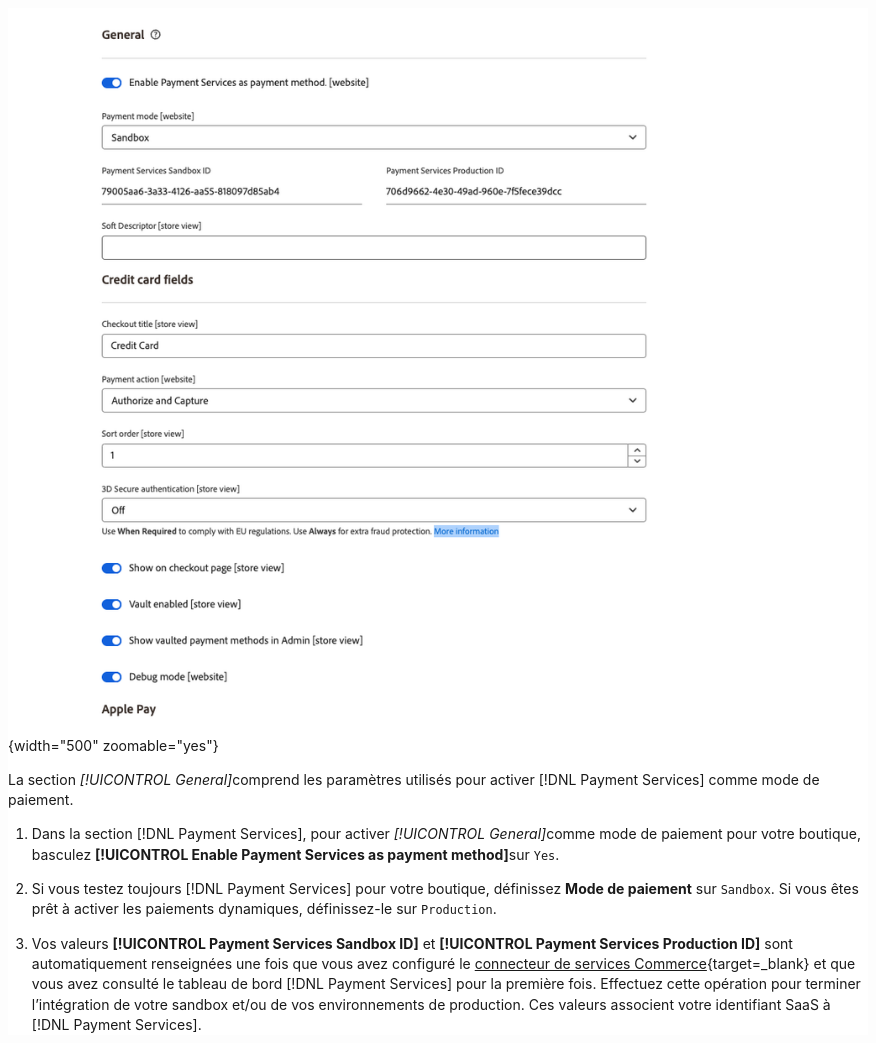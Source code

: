    ![Vue des paramètres React](assets/react-settings-view.png){width="500" zoomable="yes"}

   La section _[!UICONTROL General]_&#x200B;comprend les paramètres utilisés pour activer [!DNL Payment Services] comme mode de paiement.

1. Dans la section [!DNL Payment Services], pour activer _[!UICONTROL General]_&#x200B;comme mode de paiement pour votre boutique, basculez **[!UICONTROL Enable Payment Services as payment method]**&#x200B;sur `Yes`.

1. Si vous testez toujours [!DNL Payment Services] pour votre boutique, définissez **Mode de paiement** sur `Sandbox`. Si vous êtes prêt à activer les paiements dynamiques, définissez-le sur `Production`.

1. Vos valeurs **[!UICONTROL Payment Services Sandbox ID]** et **[!UICONTROL Payment Services Production ID]** sont automatiquement renseignées une fois que vous avez configuré le [connecteur de services Commerce](https://experienceleague.adobe.com/en/docs/commerce-merchant-services/user-guides/integration-services/saas){target=_blank} et que vous avez consulté le tableau de bord [!DNL Payment Services] pour la première fois. Effectuez cette opération pour terminer l’intégration de votre sandbox et/ou de vos environnements de production. Ces valeurs associent votre identifiant SaaS à [!DNL Payment Services].
